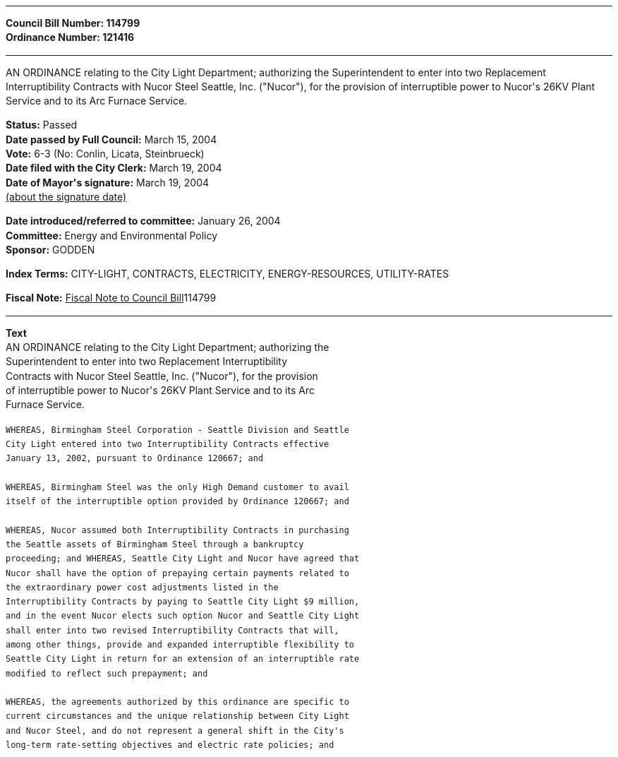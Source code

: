 * * * * *  
  
**Council Bill Number: [](#h0)[](#h2)114799**   
**Ordinance Number: 121416**  
  
* * * * *  
  
AN ORDINANCE relating to the City Light Department; authorizing the Superintendent to enter into two Replacement Interruptibility Contracts with Nucor Steel Seattle, Inc. ("Nucor"), for the provision of interruptible power to Nucor's 26KV Plant Service and to its Arc Furnace Service.  
  
**Status:** Passed   
**Date passed by Full Council:** March 15, 2004   
**Vote:** 6-3 (No: Conlin, Licata, Steinbrueck)   
**Date filed with the City Clerk:** March 19, 2004   
**Date of Mayor's signature:** March 19, 2004   
[(about the signature date)](/~public/approvaldate.htm)   
  
  
**Date introduced/referred to committee:** January 26, 2004   
**Committee:** Energy and Environmental Policy   
**Sponsor:** GODDEN   
  
**Index Terms:** CITY-LIGHT, CONTRACTS, ELECTRICITY, ENERGY-RESOURCES, UTILITY-RATES  
  
**Fiscal Note:** [Fiscal Note to Council Bill](http://clerk.seattle.gov/~public/fnote/114799.htm)[](#h1)[](#h3)114799  
  
* * * * *  
  
**Text**  
    AN ORDINANCE relating to the City Light Department; authorizing the  
    Superintendent to enter into two Replacement Interruptibility  
    Contracts with Nucor Steel Seattle, Inc. ("Nucor"), for the provision  
    of interruptible power to Nucor's 26KV Plant Service and to its Arc  
    Furnace Service.  
  
    WHEREAS, Birmingham Steel Corporation - Seattle Division and Seattle  
    City Light entered into two Interruptibility Contracts effective  
    January 13, 2002, pursuant to Ordinance 120667; and  
  
    WHEREAS, Birmingham Steel was the only High Demand customer to avail  
    itself of the interruptible option provided by Ordinance 120667; and  
  
    WHEREAS, Nucor assumed both Interruptibility Contracts in purchasing  
    the Seattle assets of Birmingham Steel through a bankruptcy  
    proceeding; and WHEREAS, Seattle City Light and Nucor have agreed that  
    Nucor shall have the option of prepaying certain payments related to  
    the extraordinary power cost adjustments listed in the  
    Interruptibility Contracts by paying to Seattle City Light $9 million,  
    and in the event Nucor elects such option Nucor and Seattle City Light  
    shall enter into two revised Interruptibility Contracts that will,  
    among other things, provide and expanded interruptible flexibility to  
    Seattle City Light in return for an extension of an interruptible rate  
    modified to reflect such prepayment; and  
  
    WHEREAS, the agreements authorized by this ordinance are specific to  
    current circumstances and the unique relationship between City Light  
    and Nucor Steel, and do not represent a general shift in the City's  
    long-term rate-setting objectives and electric rate policies; and  
  